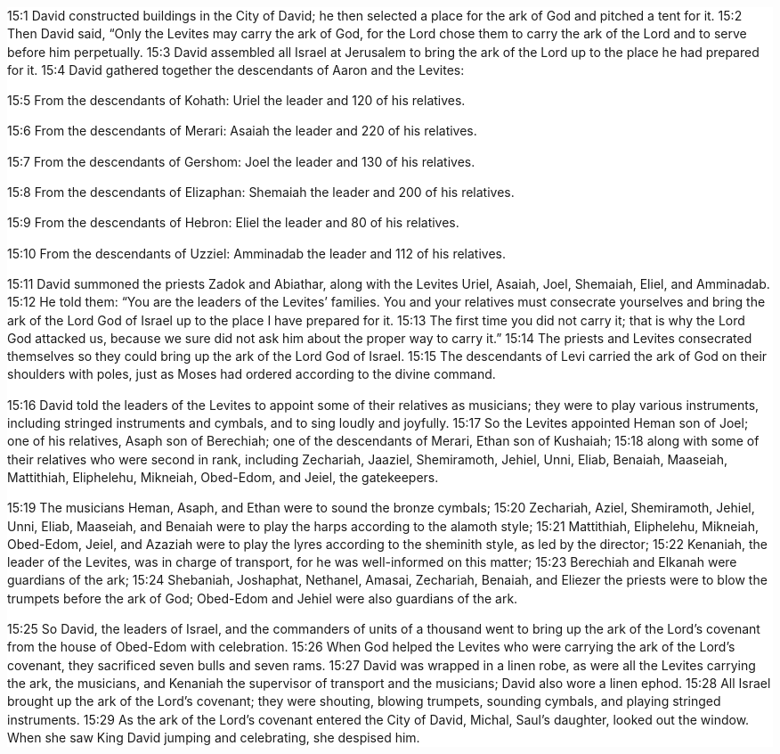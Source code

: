 <a name="15:1">15:1</a> David constructed buildings in the City of David; he then selected a place for the ark of God and pitched a tent for it. <a name="15:2">15:2</a> Then David said, “Only the Levites may carry the ark of God, for the Lord chose them to carry the ark of the Lord and to serve before him perpetually. <a name="15:3">15:3</a> David assembled all Israel at Jerusalem to bring the ark of the Lord up to the place he had prepared for it. <a name="15:4">15:4</a> David gathered together the descendants of Aaron and the Levites:

<a name="15:5">15:5</a> From the descendants of Kohath: Uriel the leader and 120 of his relatives.

<a name="15:6">15:6</a> From the descendants of Merari: Asaiah the leader and 220 of his relatives.

<a name="15:7">15:7</a> From the descendants of Gershom: Joel the leader and 130 of his relatives.

<a name="15:8">15:8</a> From the descendants of Elizaphan: Shemaiah the leader and 200 of his relatives.

<a name="15:9">15:9</a> From the descendants of Hebron: Eliel the leader and 80 of his relatives.

<a name="15:10">15:10</a> From the descendants of Uzziel: Amminadab the leader and 112 of his relatives.

<a name="15:11">15:11</a> David summoned the priests Zadok and Abiathar, along with the Levites Uriel, Asaiah, Joel, Shemaiah, Eliel, and Amminadab. <a name="15:12">15:12</a> He told them: “You are the leaders of the Levites’ families. You and your relatives must consecrate yourselves and bring the ark of the Lord God of Israel up to the place I have prepared for it. <a name="15:13">15:13</a> The first time you did not carry it; that is why the Lord God attacked us, because we sure did not ask him about the proper way to carry it.” <a name="15:14">15:14</a> The priests and Levites consecrated themselves so they could bring up the ark of the Lord God of Israel. <a name="15:15">15:15</a> The descendants of Levi carried the ark of God on their shoulders with poles, just as Moses had ordered according to the divine command.

<a name="15:16">15:16</a> David told the leaders of the Levites to appoint some of their relatives as musicians; they were to play various instruments, including stringed instruments and cymbals, and to sing loudly and joyfully. <a name="15:17">15:17</a> So the Levites appointed Heman son of Joel; one of his relatives, Asaph son of Berechiah; one of the descendants of Merari, Ethan son of Kushaiah; <a name="15:18">15:18</a> along with some of their relatives who were second in rank, including Zechariah, Jaaziel, Shemiramoth, Jehiel, Unni, Eliab, Benaiah, Maaseiah, Mattithiah, Eliphelehu, Mikneiah, Obed-Edom, and Jeiel, the gatekeepers.

<a name="15:19">15:19</a> The musicians Heman, Asaph, and Ethan were to sound the bronze cymbals; <a name="15:20">15:20</a> Zechariah, Aziel, Shemiramoth, Jehiel, Unni, Eliab, Maaseiah, and Benaiah were to play the harps according to the alamoth style; <a name="15:21">15:21</a> Mattithiah, Eliphelehu, Mikneiah, Obed-Edom, Jeiel, and Azaziah were to play the lyres according to the sheminith style, as led by the director; <a name="15:22">15:22</a> Kenaniah, the leader of the Levites, was in charge of transport, for he was well-informed on this matter; <a name="15:23">15:23</a> Berechiah and Elkanah were guardians of the ark; <a name="15:24">15:24</a> Shebaniah, Joshaphat, Nethanel, Amasai, Zechariah, Benaiah, and Eliezer the priests were to blow the trumpets before the ark of God; Obed-Edom and Jehiel were also guardians of the ark.

<a name="15:25">15:25</a> So David, the leaders of Israel, and the commanders of units of a thousand went to bring up the ark of the Lord’s covenant from the house of Obed-Edom with celebration. <a name="15:26">15:26</a> When God helped the Levites who were carrying the ark of the Lord’s covenant, they sacrificed seven bulls and seven rams. <a name="15:27">15:27</a> David was wrapped in a linen robe, as were all the Levites carrying the ark, the musicians, and Kenaniah the supervisor of transport and the musicians; David also wore a linen ephod. <a name="15:28">15:28</a> All Israel brought up the ark of the Lord’s covenant; they were shouting, blowing trumpets, sounding cymbals, and playing stringed instruments. <a name="15:29">15:29</a> As the ark of the Lord’s covenant entered the City of David, Michal, Saul’s daughter, looked out the window. When she saw King David jumping and celebrating, she despised him.

